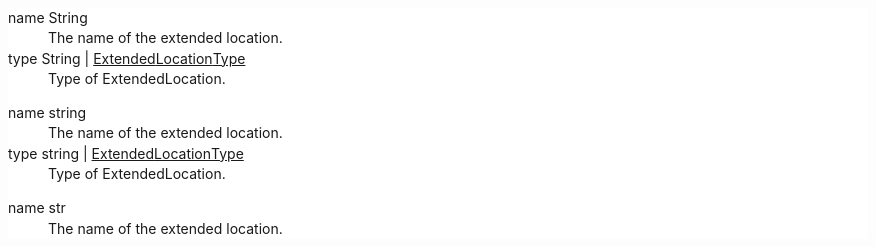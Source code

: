 <div>
<pulumi-choosable type="language" values="java">
<dl class="resources-properties"><dt class="property-required"
            title="Required">
        <span id="name_java">
<a data-swiftype-name="resource-property" data-swiftype-type="text" href="#name_java" style="color: inherit; text-decoration: inherit;">name</a>
</span>
        <span class="property-indicator"></span>
        <span class="property-type">String</span>
    </dt>
    <dd>The name of the extended location.</dd><dt class="property-required"
            title="Required">
        <span id="type_java">
<a data-swiftype-name="resource-property" data-swiftype-type="text" href="#type_java" style="color: inherit; text-decoration: inherit;">type</a>
</span>
        <span class="property-indicator"></span>
        <span class="property-type">String | <a href="#extendedlocationtype">Extended<wbr>Location<wbr>Type</a></span>
    </dt>
    <dd>Type of ExtendedLocation.</dd></dl>
</pulumi-choosable>
</div>

<div>
<pulumi-choosable type="language" values="javascript,typescript">
<dl class="resources-properties"><dt class="property-required"
            title="Required">
        <span id="name_nodejs">
<a data-swiftype-name="resource-property" data-swiftype-type="text" href="#name_nodejs" style="color: inherit; text-decoration: inherit;">name</a>
</span>
        <span class="property-indicator"></span>
        <span class="property-type">string</span>
    </dt>
    <dd>The name of the extended location.</dd><dt class="property-required"
            title="Required">
        <span id="type_nodejs">
<a data-swiftype-name="resource-property" data-swiftype-type="text" href="#type_nodejs" style="color: inherit; text-decoration: inherit;">type</a>
</span>
        <span class="property-indicator"></span>
        <span class="property-type">string | <a href="#extendedlocationtype">Extended<wbr>Location<wbr>Type</a></span>
    </dt>
    <dd>Type of ExtendedLocation.</dd></dl>
</pulumi-choosable>
</div>

<div>
<pulumi-choosable type="language" values="python">
<dl class="resources-properties"><dt class="property-required"
            title="Required">
        <span id="name_python">
<a data-swiftype-name="resource-property" data-swiftype-type="text" href="#name_python" style="color: inherit; text-decoration: inherit;">name</a>
</span>
        <span class="property-indicator"></span>
        <span class="property-type">str</span>
    </dt>
    <dd>The name of the extended location.</dd><dt class="property-required"
            title="Required">
        <span id="type_python">